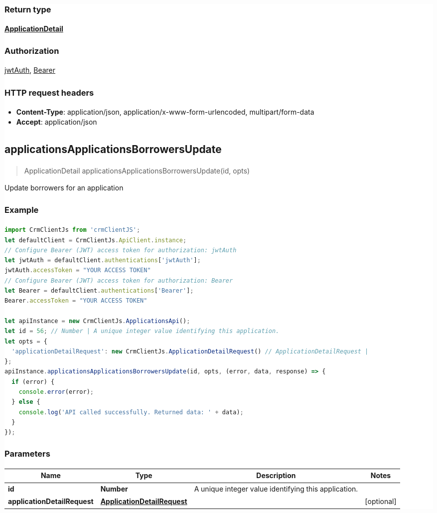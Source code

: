 ### Return type

[**ApplicationDetail**](ApplicationDetail.md)

### Authorization

[jwtAuth](../README.md#jwtAuth), [Bearer](../README.md#Bearer)

### HTTP request headers

- **Content-Type**: application/json, application/x-www-form-urlencoded, multipart/form-data
- **Accept**: application/json


## applicationsApplicationsBorrowersUpdate

> ApplicationDetail applicationsApplicationsBorrowersUpdate(id, opts)



Update borrowers for an application

### Example

```javascript
import CrmClientJs from 'crmClientJS';
let defaultClient = CrmClientJs.ApiClient.instance;
// Configure Bearer (JWT) access token for authorization: jwtAuth
let jwtAuth = defaultClient.authentications['jwtAuth'];
jwtAuth.accessToken = "YOUR ACCESS TOKEN"
// Configure Bearer (JWT) access token for authorization: Bearer
let Bearer = defaultClient.authentications['Bearer'];
Bearer.accessToken = "YOUR ACCESS TOKEN"

let apiInstance = new CrmClientJs.ApplicationsApi();
let id = 56; // Number | A unique integer value identifying this application.
let opts = {
  'applicationDetailRequest': new CrmClientJs.ApplicationDetailRequest() // ApplicationDetailRequest | 
};
apiInstance.applicationsApplicationsBorrowersUpdate(id, opts, (error, data, response) => {
  if (error) {
    console.error(error);
  } else {
    console.log('API called successfully. Returned data: ' + data);
  }
});
```

### Parameters


Name | Type | Description  | Notes
------------- | ------------- | ------------- | -------------
 **id** | **Number**| A unique integer value identifying this application. | 
 **applicationDetailRequest** | [**ApplicationDetailRequest**](ApplicationDetailRequest.md)|  | [optional] 
